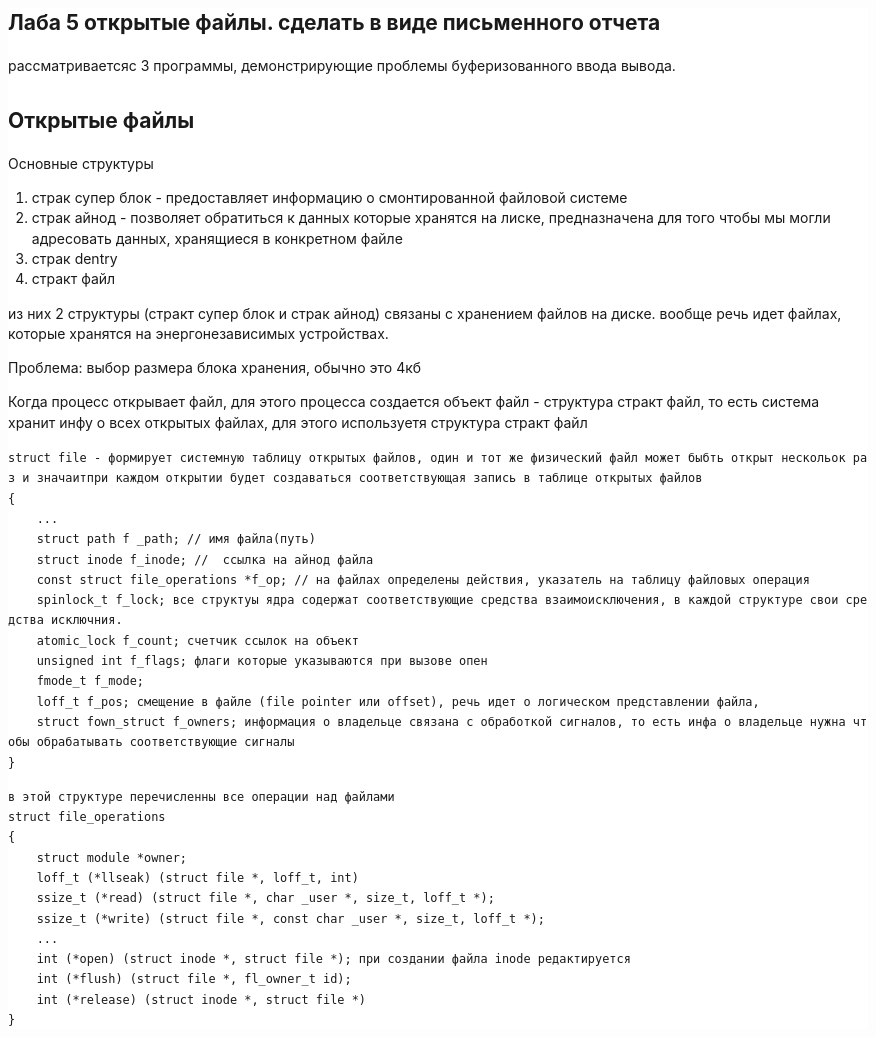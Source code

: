 ## Лаба 5 открытые файлы. сделать в виде письменного отчета 
рассматриваетсяс 3 программы, демонстрирующие проблемы буферизованного ввода вывода.

## Открытые файлы
Основные структуры
1) страк супер блок - предоставляет информацию о смонтированной файловой системе
2) страк айнод - позволяет обратиться к данных которые хранятся на лиске, предназначена для того чтобы мы могли адресовать данных, хранящиеся в конкретном файле
3) страк dentry 
4) стракт файл

из них 2 структуры (стракт супер блок и страк айнод) связаны с хранением файлов на диске. вообще речь идет файлах, которые хранятся на энергонезависимых устройствах. 

Проблема: выбор размера блока хранения, обычно это 4кб

Когда процесс открывает файл, для этого процесса создается объект файл - структура стракт файл, то есть система хранит инфу о всех открытых файлах, для этого используетя структура стракт файл
```
struct file - формирует системную таблицу открытых файлов, один и тот же физический файл может быбть открыт нескольок раз и значаитпри каждом открытии будет создаваться соответствующая запись в таблице открытых файлов
{
    ...
    struct path f _path; // имя файла(путь)
    struct inode f_inode; //  ссылка на айнод файла
    const struct file_operations *f_op; // на файлах определены действия, указатель на таблицу файловых операция
    spinlock_t f_lock; все структуы ядра содержат соответствующие средства взаимоисключения, в каждой структуре свои средства исключния.
    atomic_lock f_count; счетчик ссылок на объект
    unsigned int f_flags; флаги которые указываются при вызове опен
    fmode_t f_mode;
    loff_t f_pos; смещение в файле (file pointer или offset), речь идет о логическом представлении файла, 
    struct fown_struct f_owners; информация о владельце связана с обработкой сигналов, то есть инфа о владельце нужна чтобы обрабатывать соответствующие сигналы
}

```

```
в этой структуре перечисленны все операции над файлами
struct file_operations
{
    struct module *owner;
    loff_t (*llseak) (struct file *, loff_t, int)
    ssize_t (*read) (struct file *, char _user *, size_t, loff_t *); 
    ssize_t (*write) (struct file *, const char _user *, size_t, loff_t *);
    ...
    int (*open) (struct inode *, struct file *); при создании файла inode редактируется
    int (*flush) (struct file *, fl_owner_t id);
    int (*release) (struct inode *, struct file *) 
}

```

